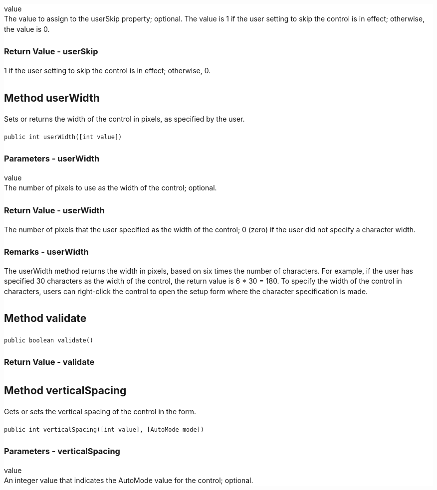 value  
The value to assign to the userSkip property; optional. The value is 1 if the user setting to skip the control is in effect; otherwise, the value is 0.

### Return Value - userSkip

1 if the user setting to skip the control is in effect; otherwise, 0.

## Method userWidth

Sets or returns the width of the control in pixels, as specified by the user.

```xpp
public int userWidth([int value])
```

### Parameters - userWidth

value  
The number of pixels to use as the width of the control; optional.

### Return Value - userWidth

The number of pixels that the user specified as the width of the control; 0 (zero) if the user did not specify a character width.

### Remarks - userWidth

The userWidth method returns the width in pixels, based on six times the number of characters. For example, if the user has specified 30 characters as the width of the control, the return value is 6 \* 30 = 180. To specify the width of the control in characters, users can right-click the control to open the setup form where the character specification is made.

## Method validate

```xpp
public boolean validate()
```

### Return Value - validate

## Method verticalSpacing

Gets or sets the vertical spacing of the control in the form.

```xpp
public int verticalSpacing([int value], [AutoMode mode])
```

### Parameters - verticalSpacing

value  
An integer value that indicates the AutoMode value for the control; optional.
